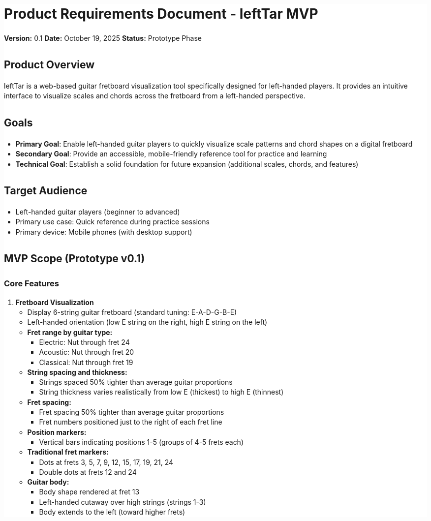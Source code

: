 # Product Requirements Document - leftTar MVP

**Version:** 0.1
**Date:** October 19, 2025
**Status:** Prototype Phase

## Product Overview

leftTar is a web-based guitar fretboard visualization tool specifically designed for left-handed players. It provides an intuitive interface to visualize scales and chords across the fretboard from a left-handed perspective.

## Goals

- **Primary Goal**: Enable left-handed guitar players to quickly visualize scale patterns and chord shapes on a digital fretboard
- **Secondary Goal**: Provide an accessible, mobile-friendly reference tool for practice and learning
- **Technical Goal**: Establish a solid foundation for future expansion (additional scales, chords, and features)

## Target Audience

- Left-handed guitar players (beginner to advanced)
- Primary use case: Quick reference during practice sessions
- Primary device: Mobile phones (with desktop support)

## MVP Scope (Prototype v0.1)

### Core Features

1. **Fretboard Visualization**
   - Display 6-string guitar fretboard (standard tuning: E-A-D-G-B-E)
   - Left-handed orientation (low E string on the right, high E string on the left)
   - **Fret range by guitar type:**
     - Electric: Nut through fret 24
     - Acoustic: Nut through fret 20
     - Classical: Nut through fret 19
   - **String spacing and thickness:**
     - Strings spaced 50% tighter than average guitar proportions
     - String thickness varies realistically from low E (thickest) to high E (thinnest)
   - **Fret spacing:**
     - Fret spacing 50% tighter than average guitar proportions
     - Fret numbers positioned just to the right of each fret line
   - **Position markers:**
     - Vertical bars indicating positions 1-5 (groups of 4-5 frets each)
   - **Traditional fret markers:**
     - Dots at frets 3, 5, 7, 9, 12, 15, 17, 19, 21, 24
     - Double dots at frets 12 and 24
   - **Guitar body:**
     - Body shape rendered at fret 13
     - Left-handed cutaway over high strings (strings 1-3)
     - Body extends to the left (toward higher frets)
